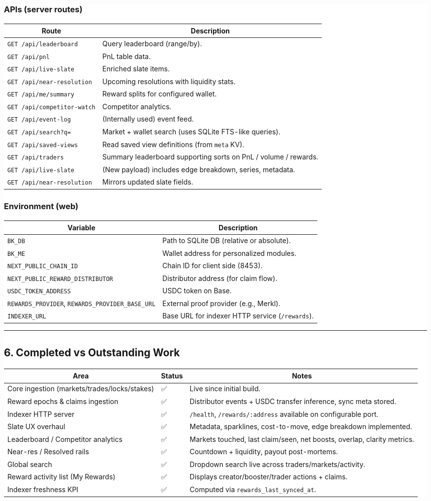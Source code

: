 
### APIs (server routes)

| Route | Description |
| --- | --- |
| `GET /api/leaderboard` | Query leaderboard (range/by). |
| `GET /api/pnl` | PnL table data. |
| `GET /api/live-slate` | Enriched slate items. |
| `GET /api/near-resolution` | Upcoming resolutions with liquidity stats. |
| `GET /api/me/summary` | Reward splits for configured wallet. |
| `GET /api/competitor-watch` | Competitor analytics. |
| `GET /api/event-log` | (Internally used) event feed. |
| `GET /api/search?q=` | Market + wallet search (uses SQLite FTS-like queries). |
| `GET /api/saved-views` | Read saved view definitions (from `meta` KV). |
| `GET /api/traders` | Summary leaderboard supporting sorts on PnL / volume / rewards. |
| `GET /api/live-slate` | (New payload) includes edge breakdown, series, metadata. |
| `GET /api/near-resolution` | Mirrors updated slate fields. |

### Environment (web)

| Variable | Description |
| --- | --- |
| `BK_DB` | Path to SQLite DB (relative or absolute). |
| `BK_ME` | Wallet address for personalized modules. |
| `NEXT_PUBLIC_CHAIN_ID` | Chain ID for client side (8453). |
| `NEXT_PUBLIC_REWARD_DISTRIBUTOR` | Distributor address (for claim flow). |
| `USDC_TOKEN_ADDRESS` | USDC token on Base. |
| `REWARDS_PROVIDER`, `REWARDS_PROVIDER_BASE_URL` | External proof provider (e.g., Merkl). |
| `INDEXER_URL` | Base URL for indexer HTTP service (`/rewards`). |

---

## 6. Completed vs Outstanding Work

| Area | Status | Notes |
| --- | --- | --- |
| Core ingestion (markets/trades/locks/stakes) | ✅ | Live since initial build. |
| Reward epochs & claims ingestion | ✅ | Distributor events + USDC transfer inference, sync meta stored. |
| Indexer HTTP server | ✅ | `/health`, `/rewards/:address` available on configurable port. |
| Slate UX overhaul | ✅ | Metadata, sparklines, cost-to-move, edge breakdown implemented. |
| Leaderboard / Competitor analytics | ✅ | Markets touched, last claim/seen, net boosts, overlap, clarity metrics. |
| Near-res / Resolved rails | ✅ | Countdown + liquidity, payout post-mortems. |
| Global search | ✅ | Dropdown search live across traders/markets/activity. |
| Reward activity list (My Rewards) | ✅ | Displays creator/booster/trader actions + claims. |
| Indexer freshness KPI | ✅ | Computed via `rewards_last_synced_at`. |